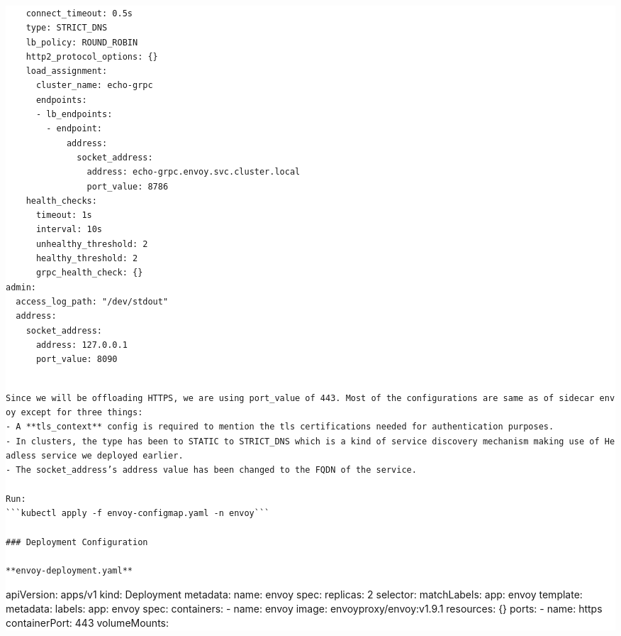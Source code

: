         connect_timeout: 0.5s
        type: STRICT_DNS
        lb_policy: ROUND_ROBIN
        http2_protocol_options: {}
        load_assignment:
          cluster_name: echo-grpc
          endpoints:
          - lb_endpoints:
            - endpoint:
                address:
                  socket_address:
                    address: echo-grpc.envoy.svc.cluster.local
                    port_value: 8786
        health_checks:
          timeout: 1s
          interval: 10s
          unhealthy_threshold: 2
          healthy_threshold: 2
          grpc_health_check: {}
    admin:
      access_log_path: "/dev/stdout"
      address:
        socket_address:
          address: 127.0.0.1
          port_value: 8090
```

Since we will be offloading HTTPS, we are using port_value of 443. Most of the configurations are same as of sidecar envoy except for three things:
- A **tls_context** config is required to mention the tls certifications needed for authentication purposes.
- In clusters, the type has been to STATIC to STRICT_DNS which is a kind of service discovery mechanism making use of Headless service we deployed earlier.
- The socket_address’s address value has been changed to the FQDN of the service.

Run:
```kubectl apply -f envoy-configmap.yaml -n envoy```

### Deployment Configuration

**envoy-deployment.yaml**
```
apiVersion: apps/v1
kind: Deployment
metadata:
  name: envoy
spec:
  replicas: 2
  selector:
    matchLabels:
      app: envoy
  template:
    metadata:
      labels:
        app: envoy
    spec:
      containers:
      - name: envoy
        image: envoyproxy/envoy:v1.9.1
        resources: {}
        ports:
        - name: https
          containerPort: 443
        volumeMounts: